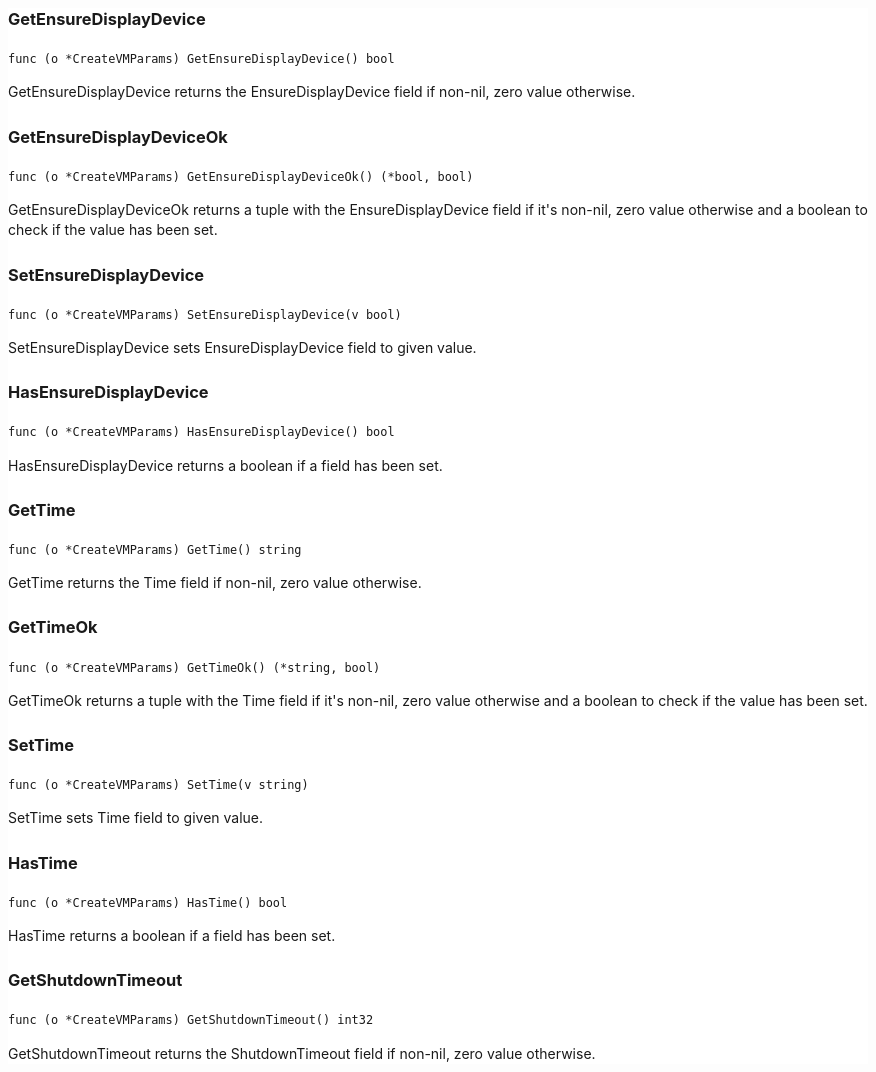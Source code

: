 ### GetEnsureDisplayDevice

`func (o *CreateVMParams) GetEnsureDisplayDevice() bool`

GetEnsureDisplayDevice returns the EnsureDisplayDevice field if non-nil, zero value otherwise.

### GetEnsureDisplayDeviceOk

`func (o *CreateVMParams) GetEnsureDisplayDeviceOk() (*bool, bool)`

GetEnsureDisplayDeviceOk returns a tuple with the EnsureDisplayDevice field if it's non-nil, zero value otherwise
and a boolean to check if the value has been set.

### SetEnsureDisplayDevice

`func (o *CreateVMParams) SetEnsureDisplayDevice(v bool)`

SetEnsureDisplayDevice sets EnsureDisplayDevice field to given value.

### HasEnsureDisplayDevice

`func (o *CreateVMParams) HasEnsureDisplayDevice() bool`

HasEnsureDisplayDevice returns a boolean if a field has been set.

### GetTime

`func (o *CreateVMParams) GetTime() string`

GetTime returns the Time field if non-nil, zero value otherwise.

### GetTimeOk

`func (o *CreateVMParams) GetTimeOk() (*string, bool)`

GetTimeOk returns a tuple with the Time field if it's non-nil, zero value otherwise
and a boolean to check if the value has been set.

### SetTime

`func (o *CreateVMParams) SetTime(v string)`

SetTime sets Time field to given value.

### HasTime

`func (o *CreateVMParams) HasTime() bool`

HasTime returns a boolean if a field has been set.

### GetShutdownTimeout

`func (o *CreateVMParams) GetShutdownTimeout() int32`

GetShutdownTimeout returns the ShutdownTimeout field if non-nil, zero value otherwise.
